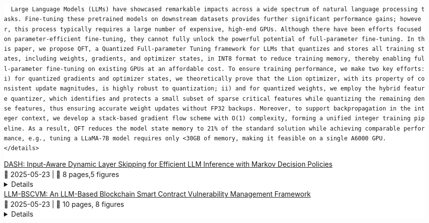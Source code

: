       Large Language Models (LLMs) have showcased remarkable impacts across a wide spectrum of natural language processing tasks. Fine-tuning these pretrained models on downstream datasets provides further significant performance gains; however, this process typically requires a large number of expensive, high-end GPUs. Although there have been efforts focused on parameter-efficient fine-tuning, they cannot fully unlock the powerful potential of full-parameter fine-tuning. In this paper, we propose QFT, a Quantized Full-parameter Tuning framework for LLMs that quantizes and stores all training states, including weights, gradients, and optimizer states, in INT8 format to reduce training memory, thereby enabling full-parameter fine-tuning on existing GPUs at an affordable cost. To ensure training performance, we make two key efforts: i) for quantized gradients and optimizer states, we theoretically prove that the Lion optimizer, with its property of consistent update magnitudes, is highly robust to quantization; ii) and for quantized weights, we employ the hybrid feature quantizer, which identifies and protects a small subset of sparse critical features while quantizing the remaining dense features, thus ensuring accurate weight updates without FP32 backups. Moreover, to support backpropagation in the integer context, we develop a stack-based gradient flow scheme with O(1) complexity, forming a unified integer training pipeline. As a result, QFT reduces the model state memory to 21% of the standard solution while achieving comparable performance, e.g., tuning a LLaMA-7B model requires only <30GB of memory, making it feasible on a single A6000 GPU.
    </details>
</div>
<div class="paper-card">
    <div class="paper-title"><a href="http://arxiv.org/abs/2505.17420v1">DASH: Input-Aware Dynamic Layer Skipping for Efficient LLM Inference with Markov Decision Policies</a></div>
    <div class="paper-meta">
      📅 2025-05-23
      | 💬 8 pages,5 figures
    </div>
    <details class="paper-abstract">
      Large language models (LLMs) have achieved remarkable performance across a wide range of NLP tasks. However, their substantial inference cost poses a major barrier to real-world deployment, especially in latency-sensitive scenarios. To address this challenge, we propose \textbf{DASH}, an adaptive layer-skipping framework that dynamically selects computation paths conditioned on input characteristics. We model the skipping process as a Markov Decision Process (MDP), enabling fine-grained token-level decisions based on intermediate representations. To mitigate potential performance degradation caused by skipping, we introduce a lightweight compensation mechanism that injects differential rewards into the decision process. Furthermore, we design an asynchronous execution strategy that overlaps layer computation with policy evaluation to minimize runtime overhead. Experiments on multiple LLM architectures and NLP benchmarks show that our method achieves significant inference acceleration while maintaining competitive task performance, outperforming existing methods.
    </details>
</div>
<div class="paper-card">
    <div class="paper-title"><a href="http://arxiv.org/abs/2505.17416v1">LLM-BSCVM: An LLM-Based Blockchain Smart Contract Vulnerability Management Framework</a></div>
    <div class="paper-meta">
      📅 2025-05-23
      | 💬 10 pages, 8 figures
    </div>
    <details class="paper-abstract">